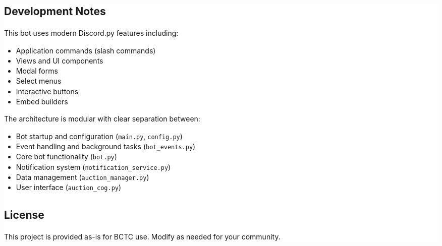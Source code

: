 ## Development Notes

This bot uses modern Discord.py features including:
- Application commands (slash commands)
- Views and UI components  
- Modal forms
- Select menus
- Interactive buttons
- Embed builders

The architecture is modular with clear separation between:
- Bot startup and configuration (`main.py`, `config.py`)
- Event handling and background tasks (`bot_events.py`)
- Core bot functionality (`bot.py`)
- Notification system (`notification_service.py`)
- Data management (`auction_manager.py`)  
- User interface (`auction_cog.py`)

## License

This project is provided as-is for BCTC use. Modify as needed for your community.